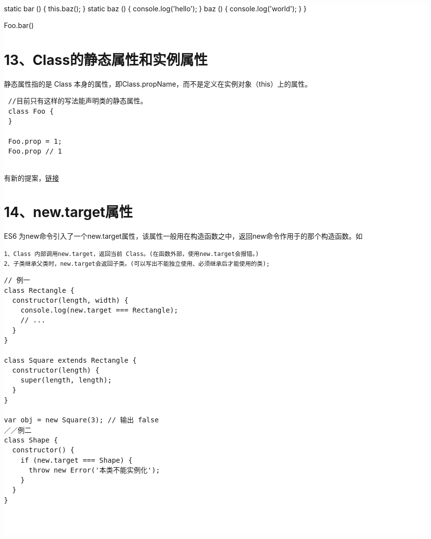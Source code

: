    static bar () {
     this.baz();
   }
   static baz () {
     console.log('hello');
   }
   baz () {
     console.log('world');
   }
 }
 
 Foo.bar()
 </pre>
 # 13、Class的静态属性和实例属性 #
 静态属性指的是 Class 本身的属性，即Class.propName，而不是定义在实例对象（this）上的属性。
 <pre>
 //目前只有这样的写法能声明类的静态属性。
 class Foo {
 }
 
 Foo.prop = 1;
 Foo.prop // 1
 </pre>
有新的提案，[链接](http://es6.ruanyifeng.com/#docs/class#Class-%E7%9A%84%E9%9D%99%E6%80%81%E5%B1%9E%E6%80%A7%E5%92%8C%E5%AE%9E%E4%BE%8B%E5%B1%9E%E6%80%A7)
# 14、new.target属性 #
ES6 为new命令引入了一个new.target属性，该属性一般用在构造函数之中，返回new命令作用于的那个构造函数。如

    1、Class 内部调用new.target，返回当前 Class。(在函数外部，使用new.target会报错。)
    2、子类继承父类时，new.target会返回子类。(可以写出不能独立使用、必须继承后才能使用的类);
<pre>
// 例一
class Rectangle {
  constructor(length, width) {
    console.log(new.target === Rectangle);
    // ...
  }
}

class Square extends Rectangle {
  constructor(length) {
    super(length, length);
  }
}

var obj = new Square(3); // 输出 false
／／例二
class Shape {
  constructor() {
    if (new.target === Shape) {
      throw new Error('本类不能实例化');
    }
  }
}
